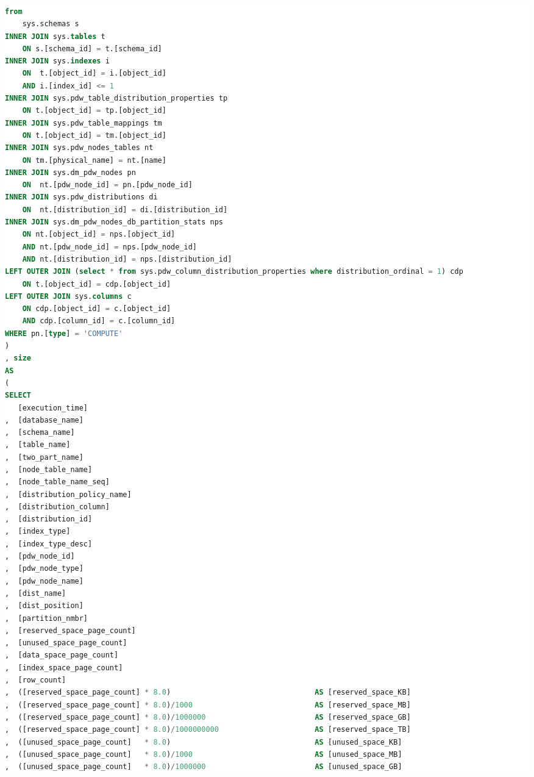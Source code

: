 ```sql
from
    sys.schemas s
INNER JOIN sys.tables t
    ON s.[schema_id] = t.[schema_id]
INNER JOIN sys.indexes i
    ON  t.[object_id] = i.[object_id]
    AND i.[index_id] <= 1
INNER JOIN sys.pdw_table_distribution_properties tp
    ON t.[object_id] = tp.[object_id]
INNER JOIN sys.pdw_table_mappings tm
    ON t.[object_id] = tm.[object_id]
INNER JOIN sys.pdw_nodes_tables nt
    ON tm.[physical_name] = nt.[name]
INNER JOIN sys.dm_pdw_nodes pn
    ON  nt.[pdw_node_id] = pn.[pdw_node_id]
INNER JOIN sys.pdw_distributions di
    ON  nt.[distribution_id] = di.[distribution_id]
INNER JOIN sys.dm_pdw_nodes_db_partition_stats nps
    ON nt.[object_id] = nps.[object_id]
    AND nt.[pdw_node_id] = nps.[pdw_node_id]
    AND nt.[distribution_id] = nps.[distribution_id]
LEFT OUTER JOIN (select * from sys.pdw_column_distribution_properties where distribution_ordinal = 1) cdp
    ON t.[object_id] = cdp.[object_id]
LEFT OUTER JOIN sys.columns c
    ON cdp.[object_id] = c.[object_id]
    AND cdp.[column_id] = c.[column_id]
WHERE pn.[type] = 'COMPUTE'
)
, size
AS
(
SELECT
   [execution_time]
,  [database_name]
,  [schema_name]
,  [table_name]
,  [two_part_name]
,  [node_table_name]
,  [node_table_name_seq]
,  [distribution_policy_name]
,  [distribution_column]
,  [distribution_id]
,  [index_type]
,  [index_type_desc]
,  [pdw_node_id]
,  [pdw_node_type]
,  [pdw_node_name]
,  [dist_name]
,  [dist_position]
,  [partition_nmbr]
,  [reserved_space_page_count]
,  [unused_space_page_count]
,  [data_space_page_count]
,  [index_space_page_count]
,  [row_count]
,  ([reserved_space_page_count] * 8.0)                                 AS [reserved_space_KB]
,  ([reserved_space_page_count] * 8.0)/1000                            AS [reserved_space_MB]
,  ([reserved_space_page_count] * 8.0)/1000000                         AS [reserved_space_GB]
,  ([reserved_space_page_count] * 8.0)/1000000000                      AS [reserved_space_TB]
,  ([unused_space_page_count]   * 8.0)                                 AS [unused_space_KB]
,  ([unused_space_page_count]   * 8.0)/1000                            AS [unused_space_MB]
,  ([unused_space_page_count]   * 8.0)/1000000                         AS [unused_space_GB]
```